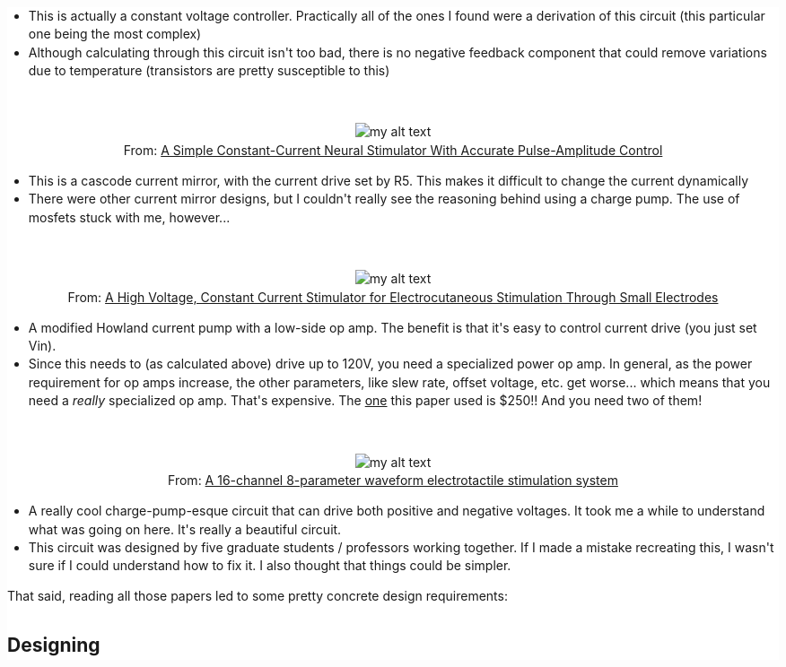- This is actually a constant voltage controller. Practically all of the ones I found were a derivation of this circuit (this particular one being the most complex)
- Although calculating through this circuit isn't too bad, there is no negative feedback component that could remove variations due to temperature (transistors are pretty susceptible to this)

<html><br></html>

<figure style="text-align: center">
  <img src="https://lh3.googleusercontent.com/pw/AP1GczMTVI5kx_ClKoe53dq-l0G5dXF9TdjffeaC1p3E1ikQnV9as8J9pROjPKJmkRTYjWw8n0fqGPvNeQ8qG7SDLuR9XQGm4S03oX8xv7kuUNT51z9eEOEd1sqIDufatjVRNxXgBIoS2Z8ghdLU7H9UXrXEgJdZhffw1AgyHk3qK9P4DUIlweoPoKoRFuCsoEmXzNTzDqFzQfoWtnPcS_Z00o2SBqwIZMh4hKqMNfyWZhnh0r4UJYeMaDfpRx6yL30-tJ-Sf0bqYegcewT5XN95EuFjtv7keY2Uvi2uzPED09CYzuAs6UcmVgm39CtR078Lr4z7tbNdSLcxvBgsT1vpurknVZgsLgLMPN2Wu0PipaZPXmn7ePQNwB5C3GgITm0zbTWlG9n9T841OJrK-hgTxI2u9AyTJLv8Q7kHILNJyEqug5YOzMiJkrAjib_juaDq3RveOtoNIG6G2OUIj16xmzeoBRfrogEijg2ZG9tmhldnqI9JCXE9P8mkePZpGHGoJeH-3jjhZcjPLq8ZlUPOmvw6_PVwbqvxwdvdOwMVhZPHqBxAoGpor3cvlW-smvGmz3pIEy6FK5_zesvDo-OKCabiZE1WuRgJUKxxM5qrxE67Sqs1o72t-x9nmiu40mNhZYpDSUcEOw13TIT38Oh4uXpYLpIEVv9abZ3NtBRygSa_i5KgexQ1LSL7Qr_Ak_i8sneC-qIDiDAic6JIoM1ZxM8aM4uj-ue2zSNAMuDmJcY-Dfxo_Z25utqhGQprVy8-wUpS1GfrH4AHvfOt_-xu0u5A6TmC95KBK7dKTZUtUOgEZDKh3VNdJY1I6aEAavxYdYl7bIZafBA7XB2LGhERiiOQbJMOJVglgrQm69zSnW-d1ol8cskJDJW3-SpJRKKZhB1XcoATgwzqkpNWRRuprziY-gJPAZ0o9iSnIIVb98LIEFE-uuCt4obxo2WRrQ=w234-h257-s-no?authuser=0" alt="my alt text"/>
  <figcaption>From: <a href="https://ieeexplore.ieee.org/document/1020441">A Simple Constant-Current Neural Stimulator With Accurate Pulse-Amplitude Control</a></figcaption>
</figure>

- This is a cascode current mirror, with the current drive set by R5. This makes it difficult to change the current dynamically
- There were other current mirror designs, but I couldn't really see the reasoning behind using a charge pump. The use of mosfets stuck with me, however...

<html><br></html>

<figure style="text-align: center">
  <img src="https://lh3.googleusercontent.com/pw/AP1GczNfLw0LvGAwHlYUucwm8LNpWwKS78usPKfzhshksQUoJRAhTCIMRVAToyliDWeoa5me793sHVtjAM7AzKq7WPVX0JRm7kcl745NjFq0iyTgcdS0dCnwmGT7GkQdiQCZ9GI-n5yq88v22FsWZmuE5gcYcoIEZdEHLhIFWyx5QxH0-eDM-nZ83MG2Zm6RcgqZkKNuX6jyA0fNacSP3HuDLgmoR_KmUOxODPx_IJUSNksplgKdo6EmDAkyA9w3bJsGebQEl6eqt1bEHLjaTCMtwFc9kskFQOxokcdZ98EPA-mKkai6_7dWL1u6xMda-yTf9N3qM6L64afeGD9RsgTQNIVqNwnzteXtEuIoOr2170HUeK6T8hy0LAb_JUnlnYTvW8lbfzTvqIm7jn28ykshKSRPa-E1cvq0XGXU382Uhp0X0cc1LsX6MgvQTDGlkTAoL8i5XPE1-6t_2OYYP7SLukomYpELIH9wReb7GMZ-mhtr_0XCXRY5qUYR0rNuyBpHJqADJ4Cz_f9rK3jM430iO1ZKaz85sR8FwegM3knreqBlQKAHUftZ-BJbUIS-ZuW2cJ3Pgy69Dpuif9xCNOvGirV66MXlXhrscJM3mQGw9SWudCBUr2pGFNEdHz3kfAYn3cGxtrSEoyojRcPlcjDglR23eNgFdsqAaNJ_U9G3BOMU10ztLckPg2LOSXYZWXGIKcCBHS83pKTJCQWIHMSss9kw9oJCAi_iOhedWXP0zEtneXOItJUzY8jmXW1Nl_mTV_ax1HKHY91rR6BwkRYIaZroJZwpYTy0W9Ci-6hzqMjkau7uTKd_iU21uI3fevR5W43Aka6vraoRenLjhWFa-ftgWdLDH_PdS6JnDqAE-VCn6jwPg_ZD4PDun-0oWsrUZZ3nxe16HA_-DY08lz89teEuy2ewP1F1R6suVFN0sXt4NhJG7Pye-soOnZ_7CA=w348-h346-no?authuser=0" alt="my alt text"/>
  <figcaption>From: <a href="https://ieeexplore.ieee.org/document/775402">A High Voltage, Constant Current Stimulator for Electrocutaneous Stimulation Through Small Electrodes</a></figcaption>
</figure>

- A modified Howland current pump with a low-side op amp. The benefit is that it's easy to control current drive (you just set Vin). 
- Since this needs to (as calculated above) drive up to 120V, you need a specialized power op amp. In general, as the power requirement for op amps increase, the other parameters, like slew rate, offset voltage, etc. get worse... which means that you need a _really_ specialized op amp. That's expensive. The [one](https://www.mouser.com/ProductDetail/Apex-Microtechnology/PA85A?qs=TiOZkKH1s2T44orxgXhYUg%3D%3D) this paper used is $250!! And you need two of them!

<html><br></html>

<figure style="text-align: center">
  <img src="https://lh3.googleusercontent.com/pw/AP1GczOFCwiKTAtyvDzLmxdjDGsBytXipVATCt528uZ7DP8xD7lUvYK_2GRZfIVIF2uZt5kExwANcOy2aLkzH2pRqn4DhUuhtLypJA-Mgv6uiNr48L9GXuGcw-BncBdVmauvbZCvy5t7xqd2gKuK2ME5uxPojKkPyB8AdznJi-1mHFtMadAWUTqB0GiMKm5iYw317_20pekAQGfGvUVqSfIcZzsJZ_MpFsAQnqa6yQ49gsB0HFTUDB9SDqcyjH3cW1N_Sk8DyaBse8IS3efYJPBUQaa5QOhCXk9nIh09x9l-gOr6vlfs3TQW0keIkVbDH9X2m_lxfIOlLBF1K2Okz5570OCZ5HrnUk8D_BLe8RxxuzGSCqc3ood5wn1zyeoj6lxI6NmEFDDXyJDO8gM2Wkv_8MAay6LetOXpmfl4_QBSmJ2eAniCQ1IC9C0f0rBACWh58UP3m6MM5nQ4RBvKDuZS8lMGFn7KNuJsJHH24j5De9rcK-aQeQmuZZhTuWP07EAV5DC0OXMqpfMxE6-16J14HYf7rrg0AeKc-7vV3kYZTtD3C8AFnehc8TVjAMVj94ERI9mOL_gh_Zskir8M4w9tD2raERMNze1bq23-7p8YblWHD5lXwG9X5xAnlRcgXoudtoEkaSEIWCfJkkEA335Oq7q1wMb1F-GxQatGzxdyj1dVw3AfXcePgBfIWcXKzcno34TdDe9BIFeIn5yy0W0OEesixm3V0Gy5HVOadTCZ_uAdLh_9I1KXGnpiUnPGGw5GFV08x10cnlamdVFuxbbeTje22FmOYRrWe1MhleZQr4hoItD4WB2rHaABqs1e12DqJq9COple0UTWsO-g9B3_TlVfOQvmt6uj9wHmVq8VXnIsorzL4z64xeBycD7HLO6dM7KGMjXI3A9kaN3synka8uTsexDld8gw_CPYHPmmNlQG8CY2PXFQJtvrFtza_g=w407-h454-s-no?authuser=0" alt="my alt text"/>
  <figcaption>From: <a href="https://pubmed.ncbi.nlm.nih.gov/1761295/">A 16-channel 8-parameter waveform electrotactile stimulation system</a></figcaption>
</figure>

- A really cool charge-pump-esque circuit that can drive both positive and negative voltages. It took me a while to understand what was going on here. It's really a beautiful circuit.
- This circuit was designed by five graduate students / professors working together. If I made a mistake recreating this, I wasn't sure if I could understand how to fix it. I also thought that things could be simpler. 

That said, reading all those papers led to some pretty concrete design requirements: 
<iframe src="https://drive.google.com/file/d/1e_qqD-9IH9uEzzEvokHVv_8L0woIGoLh/preview" width="640" height="480" allow="autoplay"></iframe>

## Designing
